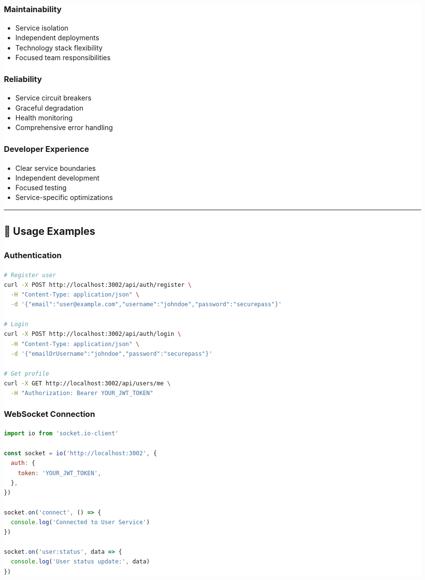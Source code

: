 ### **Maintainability**

- Service isolation
- Independent deployments
- Technology stack flexibility
- Focused team responsibilities

### **Reliability**

- Service circuit breakers
- Graceful degradation
- Health monitoring
- Comprehensive error handling

### **Developer Experience**

- Clear service boundaries
- Independent development
- Focused testing
- Service-specific optimizations

---

## 🔧 **Usage Examples**

### **Authentication**

```bash
# Register user
curl -X POST http://localhost:3002/api/auth/register \
  -H "Content-Type: application/json" \
  -d '{"email":"user@example.com","username":"johndoe","password":"securepass"}'

# Login
curl -X POST http://localhost:3002/api/auth/login \
  -H "Content-Type: application/json" \
  -d '{"emailOrUsername":"johndoe","password":"securepass"}'

# Get profile
curl -X GET http://localhost:3002/api/users/me \
  -H "Authorization: Bearer YOUR_JWT_TOKEN"
```

### **WebSocket Connection**

```javascript
import io from 'socket.io-client'

const socket = io('http://localhost:3002', {
  auth: {
    token: 'YOUR_JWT_TOKEN',
  },
})

socket.on('connect', () => {
  console.log('Connected to User Service')
})

socket.on('user:status', data => {
  console.log('User status update:', data)
})
```
